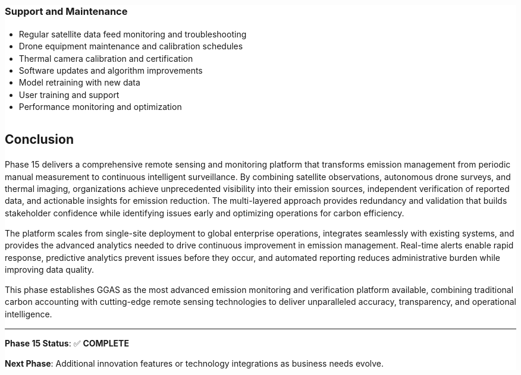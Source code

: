 ### Support and Maintenance
- Regular satellite data feed monitoring and troubleshooting
- Drone equipment maintenance and calibration schedules
- Thermal camera calibration and certification
- Software updates and algorithm improvements
- Model retraining with new data
- User training and support
- Performance monitoring and optimization

## Conclusion

Phase 15 delivers a comprehensive remote sensing and monitoring platform that transforms emission management from periodic manual measurement to continuous intelligent surveillance. By combining satellite observations, autonomous drone surveys, and thermal imaging, organizations achieve unprecedented visibility into their emission sources, independent verification of reported data, and actionable insights for emission reduction. The multi-layered approach provides redundancy and validation that builds stakeholder confidence while identifying issues early and optimizing operations for carbon efficiency.

The platform scales from single-site deployment to global enterprise operations, integrates seamlessly with existing systems, and provides the advanced analytics needed to drive continuous improvement in emission management. Real-time alerts enable rapid response, predictive analytics prevent issues before they occur, and automated reporting reduces administrative burden while improving data quality.

This phase establishes GGAS as the most advanced emission monitoring and verification platform available, combining traditional carbon accounting with cutting-edge remote sensing technologies to deliver unparalleled accuracy, transparency, and operational intelligence.

---

**Phase 15 Status**: ✅ **COMPLETE**

**Next Phase**: Additional innovation features or technology integrations as business needs evolve.
